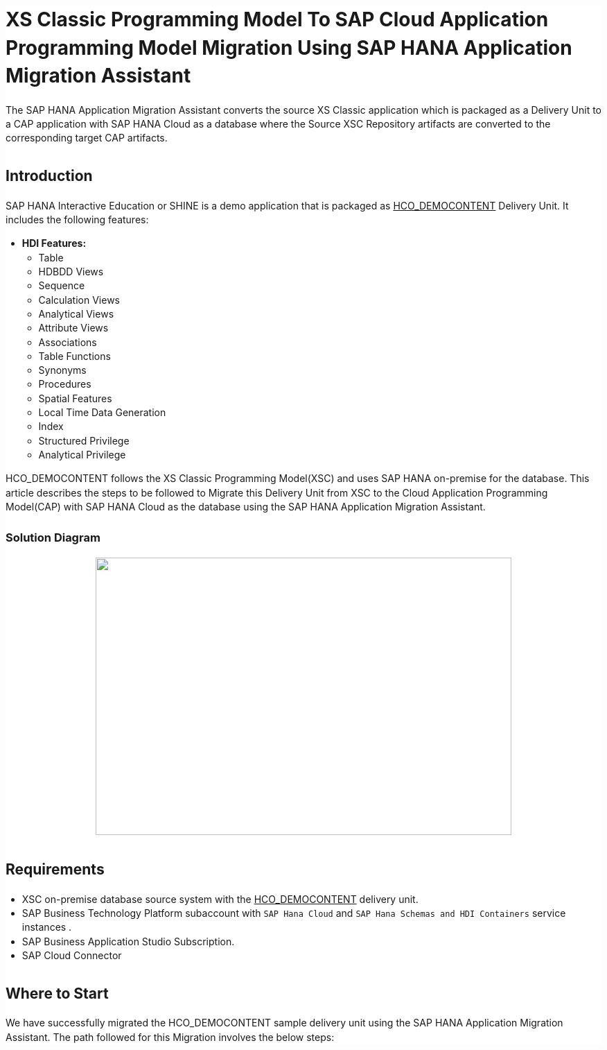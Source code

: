 # XS Classic Programming Model To SAP Cloud Application Programming Model Migration Using SAP HANA Application Migration Assistant
 
The SAP HANA Application Migration Assistant converts the source XS Classic application which is packaged as a Delivery Unit to a CAP application with SAP HANA Cloud as a database where the Source XSC Repository artifacts are converted to the corresponding target CAP artifacts.

## Introduction
SAP HANA Interactive Education or SHINE is a demo application that is packaged as [HCO_DEMOCONTENT](https://github.com/SAP-samples/hana-shine/releases/download/v2.5.0/HCO_DEMOCONTENT-1.205.0.tgz) Delivery Unit. It includes the following features:
- **HDI Features:**
  - Table
  - HDBDD Views
  - Sequence
  - Calculation Views
  - Analytical Views
  - Attribute Views
  - Associations
  - Table Functions
  - Synonyms
  - Procedures
  - Spatial Features
  - Local Time Data Generation
  - Index
  - Structured Privilege
  - Analytical Privilege

HCO_DEMOCONTENT follows the XS Classic Programming Model(XSC) and uses SAP HANA on-premise for the database. This article describes the steps to be followed to Migrate this Delivery Unit from XSC to the Cloud Application Programming Model(CAP) with SAP HANA Cloud as the database using the SAP HANA Application Migration Assistant.

### Solution Diagram

<p align="center">
<img src="images\TAM.png" width="600" height="400">
</p>

## Requirements
- XSC on-premise database source system with the [HCO_DEMOCONTENT](https://github.com/SAP-samples/hana-shine/releases/download/v2.5.0/HCO_DEMOCONTENT-1.205.0.tgz) delivery unit.
- SAP Business Technology Platform subaccount with `SAP Hana Cloud` and `SAP Hana Schemas and HDI Containers` service instances .
- SAP Business Application Studio Subscription.
- SAP Cloud Connector

## Where to Start
We have successfully migrated the HCO_DEMOCONTENT sample delivery unit using the SAP HANA Application Migration Assistant. The path followed for this Migration involves the below steps:

